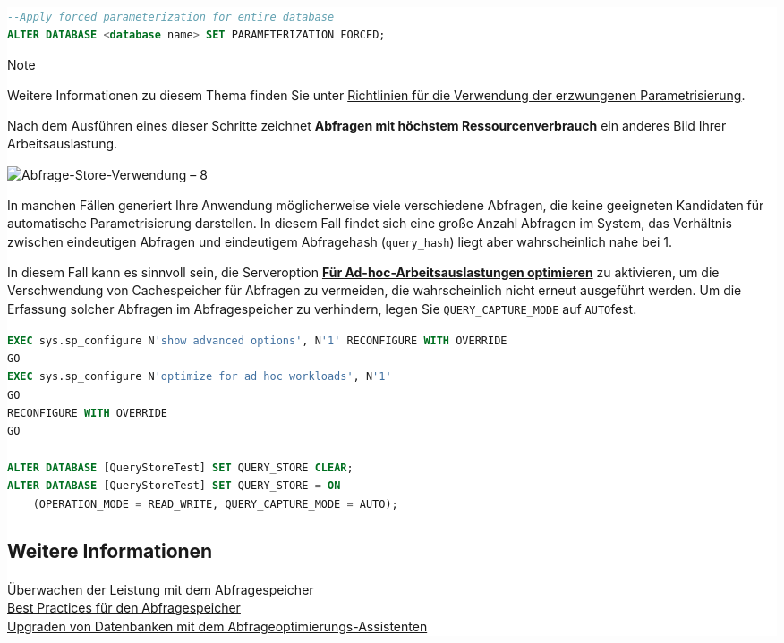 ```sql  
--Apply forced parameterization for entire database  
ALTER DATABASE <database name> SET PARAMETERIZATION FORCED;  
```  

> [!NOTE]
> Weitere Informationen zu diesem Thema finden Sie unter [Richtlinien für die Verwendung der erzwungenen Parametrisierung](../../relational-databases/query-processing-architecture-guide.md#ForcedParamGuide).

Nach dem Ausführen eines dieser Schritte zeichnet **Abfragen mit höchstem Ressourcenverbrauch** ein anderes Bild Ihrer Arbeitsauslastung.  
  
![Abfrage-Store-Verwendung – 8](../../relational-databases/performance/media/query-store-usage-8.png "query-store-usage-8")  
  
In manchen Fällen generiert Ihre Anwendung möglicherweise viele verschiedene Abfragen, die keine geeigneten Kandidaten für automatische Parametrisierung darstellen. In diesem Fall findet sich eine große Anzahl Abfragen im System, das Verhältnis zwischen eindeutigen Abfragen und eindeutigem Abfragehash (`query_hash`) liegt aber wahrscheinlich nahe bei 1.  
  
In diesem Fall kann es sinnvoll sein, die Serveroption [**Für Ad-hoc-Arbeitsauslastungen optimieren**](../../database-engine/configure-windows/optimize-for-ad-hoc-workloads-server-configuration-option.md) zu aktivieren, um die Verschwendung von Cachespeicher für Abfragen zu vermeiden, die wahrscheinlich nicht erneut ausgeführt werden. Um die Erfassung solcher Abfragen im Abfragespeicher zu verhindern, legen Sie `QUERY_CAPTURE_MODE` auf `AUTO`fest.  
  
```sql  
EXEC sys.sp_configure N'show advanced options', N'1' RECONFIGURE WITH OVERRIDE
GO
EXEC sys.sp_configure N'optimize for ad hoc workloads', N'1'
GO
RECONFIGURE WITH OVERRIDE
GO 
  
ALTER DATABASE [QueryStoreTest] SET QUERY_STORE CLEAR;  
ALTER DATABASE [QueryStoreTest] SET QUERY_STORE = ON   
    (OPERATION_MODE = READ_WRITE, QUERY_CAPTURE_MODE = AUTO);  
```  
  
## <a name="see-also"></a>Weitere Informationen  
 [Überwachen der Leistung mit dem Abfragespeicher](../../relational-databases/performance/monitoring-performance-by-using-the-query-store.md)   
 [Best Practices für den Abfragespeicher](../../relational-databases/performance/best-practice-with-the-query-store.md)         
 [Upgraden von Datenbanken mit dem Abfrageoptimierungs-Assistenten](../../relational-databases/performance/upgrade-dbcompat-using-qta.md)           
  
